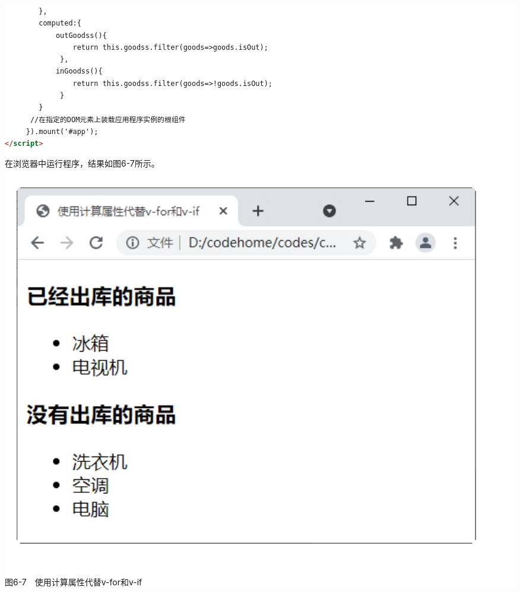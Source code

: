 ```html
        },
        computed:{
            outGoodss(){
                return this.goodss.filter(goods=>goods.isOut);
             },
            inGoodss(){
                return this.goodss.filter(goods=>!goods.isOut);
             }
        }
      //在指定的DOM元素上装载应用程序实例的根组件
     }).mount('#app');
</script>
```

在浏览器中运行程序，结果如图6-7所示。

![](assets\CB_3300020858_Figure-P107_39699.jpg)

图6-7　使用计算属性代替v-for和v-if
